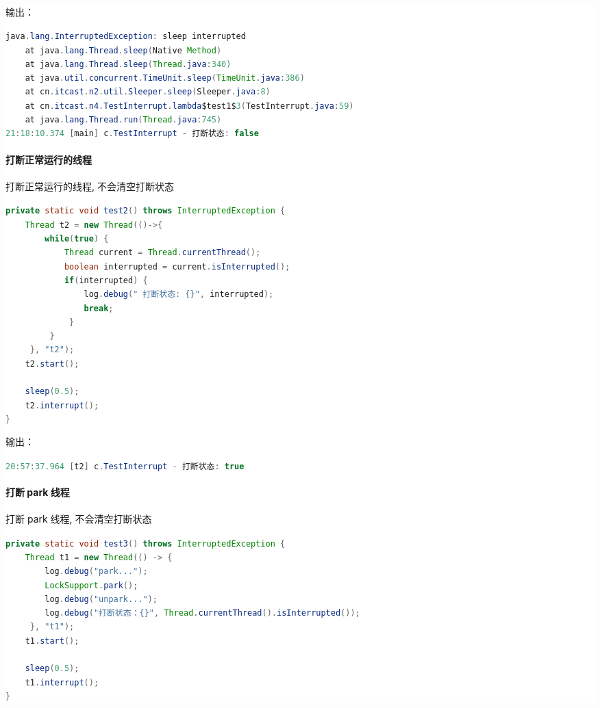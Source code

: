 输出：

```java
java.lang.InterruptedException: sleep interrupted
    at java.lang.Thread.sleep(Native Method)
    at java.lang.Thread.sleep(Thread.java:340)
    at java.util.concurrent.TimeUnit.sleep(TimeUnit.java:386)
    at cn.itcast.n2.util.Sleeper.sleep(Sleeper.java:8)
    at cn.itcast.n4.TestInterrupt.lambda$test1$3(TestInterrupt.java:59)
    at java.lang.Thread.run(Thread.java:745)
21:18:10.374 [main] c.TestInterrupt - 打断状态: false
```



#### 打断正常运行的线程

打断正常运行的线程, 不会清空打断状态

```java
private static void test2() throws InterruptedException {
    Thread t2 = new Thread(()->{
        while(true) {
            Thread current = Thread.currentThread();
            boolean interrupted = current.isInterrupted();
            if(interrupted) {
                log.debug(" 打断状态: {}", interrupted);
                break;
             }
         }
     }, "t2");
    t2.start();
    
    sleep(0.5);
    t2.interrupt();
}
```

输出：

```java
20:57:37.964 [t2] c.TestInterrupt - 打断状态: true
```



#### 打断 park 线程

打断 park 线程, 不会清空打断状态

```java
private static void test3() throws InterruptedException {
    Thread t1 = new Thread(() -> {
        log.debug("park...");
        LockSupport.park();
        log.debug("unpark...");
        log.debug("打断状态：{}", Thread.currentThread().isInterrupted());
     }, "t1");
    t1.start();
    
    sleep(0.5);
    t1.interrupt();
}
```
